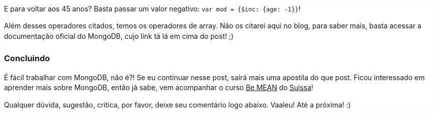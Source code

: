 E para voltar aos 45 anos? Basta passar um valor negativo: `var mod = {$inc: {age: -1}}`!


Além desses operadores citados, temos os operadores de array. Não os citarei aqui no blog, para saber mais, basta acessar a documentação oficial do MongoDB, cujo link tá lá em cima do post! ;)


### Concluindo  

É fácil trabalhar com MongoDB, não é?! Se eu continuar nesse post, sairá mais uma apostila do que post. Ficou interessado em aprender mais sobre MongoDB, então já sabe, vem acompanhar o curso [Be MEAN](https://github.com/Webschool-io/be-mean-instagram/) do [Suissa](https://twitter.com/osuissa)!


Qualquer dúvida, sugestão, crítica, por favor, deixe seu comentário logo abaixo. Vaaleu! Até a próxima! :)
